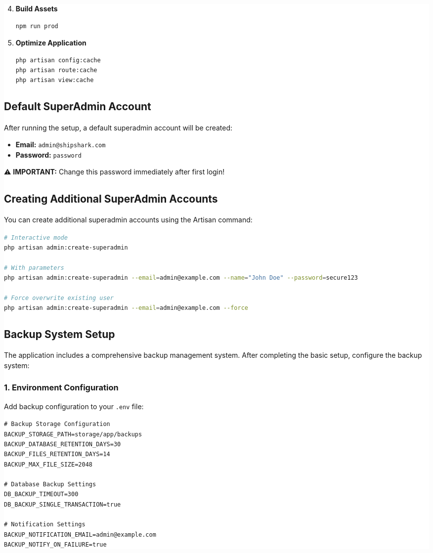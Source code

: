 4. **Build Assets**
   ```bash
   npm run prod
   ```

5. **Optimize Application**
   ```bash
   php artisan config:cache
   php artisan route:cache
   php artisan view:cache
   ```

## Default SuperAdmin Account

After running the setup, a default superadmin account will be created:

- **Email:** `admin@shipshark.com`
- **Password:** `password`

⚠️ **IMPORTANT:** Change this password immediately after first login!

## Creating Additional SuperAdmin Accounts

You can create additional superadmin accounts using the Artisan command:

```bash
# Interactive mode
php artisan admin:create-superadmin

# With parameters
php artisan admin:create-superadmin --email=admin@example.com --name="John Doe" --password=secure123

# Force overwrite existing user
php artisan admin:create-superadmin --email=admin@example.com --force
```

## Backup System Setup

The application includes a comprehensive backup management system. After completing the basic setup, configure the backup system:

### 1. Environment Configuration

Add backup configuration to your `.env` file:

```env
# Backup Storage Configuration
BACKUP_STORAGE_PATH=storage/app/backups
BACKUP_DATABASE_RETENTION_DAYS=30
BACKUP_FILES_RETENTION_DAYS=14
BACKUP_MAX_FILE_SIZE=2048

# Database Backup Settings
DB_BACKUP_TIMEOUT=300
DB_BACKUP_SINGLE_TRANSACTION=true

# Notification Settings
BACKUP_NOTIFICATION_EMAIL=admin@example.com
BACKUP_NOTIFY_ON_FAILURE=true
```
